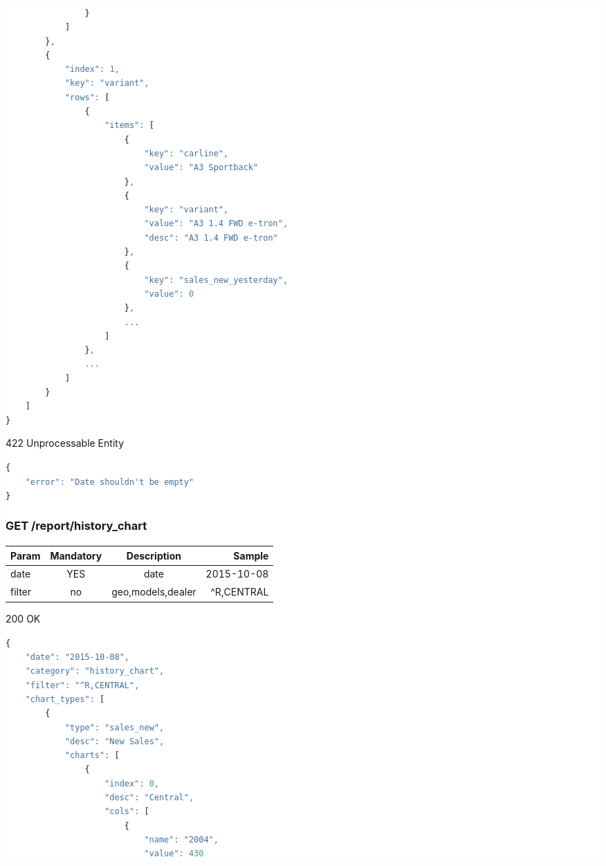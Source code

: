 ```javascript
                }
            ]
        },
        {
            "index": 1,
            "key": "variant",
            "rows": [
                {
                    "items": [
                        {
                            "key": "carline",
                            "value": "A3 Sportback"
                        },
                        {
                            "key": "variant",
                            "value": "A3 1.4 FWD e-tron",
                            "desc": "A3 1.4 FWD e-tron"
                        },
                        {
                            "key": "sales_new_yesterday",
                            "value": 0
                        },
                        ...
                    ]
                },
                ...
            ]
        }
    ]
}
```
422 Unprocessable Entity
```javascript
{
    "error": "Date shouldn't be empty"
}
```

### GET /report/history_chart
| Param        | Mandatory | Description          | Sample       |
| -------------|:---------:|:--------------------:| ------------:|
| date         | YES       | date                 |   2015-10-08 |
| filter       | no        | geo,models,dealer    |   ^R,CENTRAL |

200 OK
```javascript
{
    "date": "2015-10-08",
    "category": "history_chart",
    "filter": "^R,CENTRAL",
    "chart_types": [
        {
            "type": "sales_new",
            "desc": "New Sales",
            "charts": [
                {
                    "index": 0,
                    "desc": "Central",
                    "cols": [
                        {
                            "name": "2004",
                            "value": 430
```